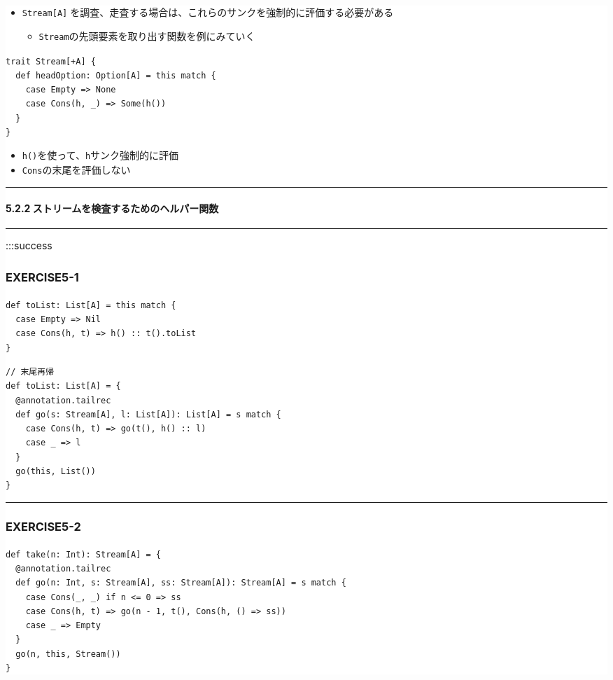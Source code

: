 - `Stream[A]` を調査、走査する場合は、これらのサンクを強制的に評価する必要がある

  - `Stream`の先頭要素を取り出す関数を例にみていく

```scala=
trait Stream[+A] {
  def headOption: Option[A] = this match {
    case Empty => None
    case Cons(h, _) => Some(h())
  }
}
```

- `h()`を使って、`h`サンク強制的に評価
- `Cons`の末尾を評価しない

---

#### 5.2.2 ストリームを検査するためのヘルパー関数

---

:::success
### EXERCISE5-1

```scala=
def toList: List[A] = this match {
  case Empty => Nil
  case Cons(h, t) => h() :: t().toList
}
```

```scala=
// 末尾再帰
def toList: List[A] = {
  @annotation.tailrec
  def go(s: Stream[A], l: List[A]): List[A] = s match {
    case Cons(h, t) => go(t(), h() :: l)
    case _ => l
  }
  go(this, List())
}
```


---

### EXERCISE5-2

```scala=
def take(n: Int): Stream[A] = {
  @annotation.tailrec
  def go(n: Int, s: Stream[A], ss: Stream[A]): Stream[A] = s match {
    case Cons(_, _) if n <= 0 => ss
    case Cons(h, t) => go(n - 1, t(), Cons(h, () => ss))
    case _ => Empty
  }
  go(n, this, Stream())
}
```
